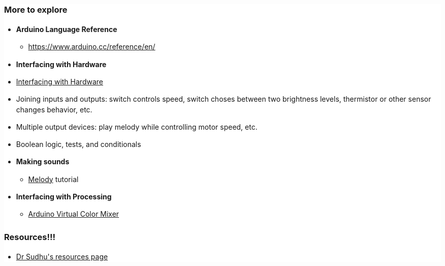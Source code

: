 

### More to explore

- **Arduino Language Reference**
  - https://www.arduino.cc/reference/en/

- **Interfacing with Hardware**
 - [Interfacing with Hardware](http://playground.arduino.cc/Main/InterfacingWithHardware)
 - Joining inputs and outputs: switch controls speed, switch choses between two brightness levels, thermistor or other sensor changes behavior, etc.
 - Multiple output devices: play melody while controlling motor speed, etc.
 - Boolean logic, tests, and conditionals

- **Making sounds** 
  - [Melody](https://itp.nyu.edu/physcomp/labs/labs-arduino-digital-and-analog/tone-output-using-an-arduino/) tutorial

- **Interfacing with Processing**
  - [Arduino Virtual Color Mixer](https://www.arduino.cc/en/Tutorial/VirtualColorMixer)


### Resources!!!
- [Dr Sudhu's resources page](https://github.com/loopstick/ResourcesForClasses)
